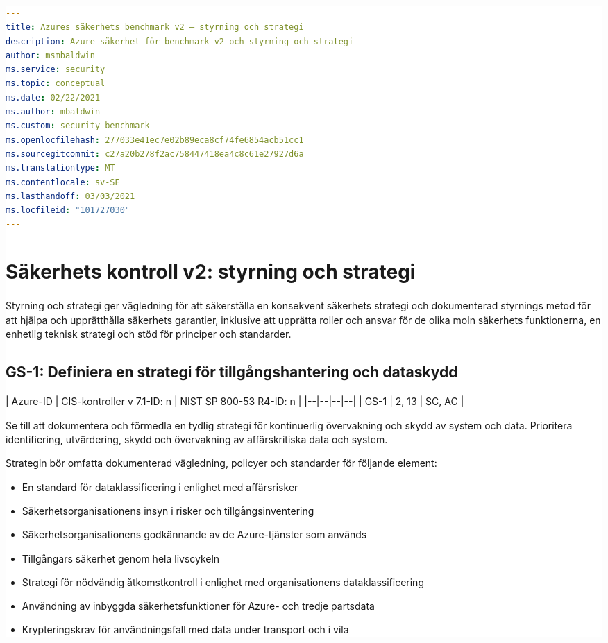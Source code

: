 ```yaml
---
title: Azures säkerhets benchmark v2 – styrning och strategi
description: Azure-säkerhet för benchmark v2 och styrning och strategi
author: msmbaldwin
ms.service: security
ms.topic: conceptual
ms.date: 02/22/2021
ms.author: mbaldwin
ms.custom: security-benchmark
ms.openlocfilehash: 277033e41ec7e02b89eca8cf74fe6854acb51cc1
ms.sourcegitcommit: c27a20b278f2ac758447418ea4c8c61e27927d6a
ms.translationtype: MT
ms.contentlocale: sv-SE
ms.lasthandoff: 03/03/2021
ms.locfileid: "101727030"
---
```

# <a name="security-control-v2-governance-and-strategy"></a>Säkerhets kontroll v2: styrning och strategi

Styrning och strategi ger vägledning för att säkerställa en konsekvent säkerhets strategi och dokumenterad styrnings metod för att hjälpa och upprätthålla säkerhets garantier, inklusive att upprätta roller och ansvar för de olika moln säkerhets funktionerna, en enhetlig teknisk strategi och stöd för principer och standarder.

## <a name="gs-1-define-asset-management-and-data-protection-strategy"></a>GS-1: Definiera en strategi för tillgångshantering och dataskydd

| Azure-ID | CIS-kontroller v 7.1-ID: n | NIST SP 800-53 R4-ID: n |
|--|--|--|--|
| GS-1 | 2, 13 | SC, AC |

Se till att dokumentera och förmedla en tydlig strategi för kontinuerlig övervakning och skydd av system och data. Prioritera identifiering, utvärdering, skydd och övervakning av affärskritiska data och system.

Strategin bör omfatta dokumenterad vägledning, policyer och standarder för följande element: 

- En standard för dataklassificering i enlighet med affärsrisker

- Säkerhetsorganisationens insyn i risker och tillgångsinventering

- Säkerhetsorganisationens godkännande av de Azure-tjänster som används

- Tillgångars säkerhet genom hela livscykeln

- Strategi för nödvändig åtkomstkontroll i enlighet med organisationens dataklassificering

- Användning av inbyggda säkerhetsfunktioner för Azure- och tredje partsdata

- Krypteringskrav för användningsfall med data under transport och i vila
